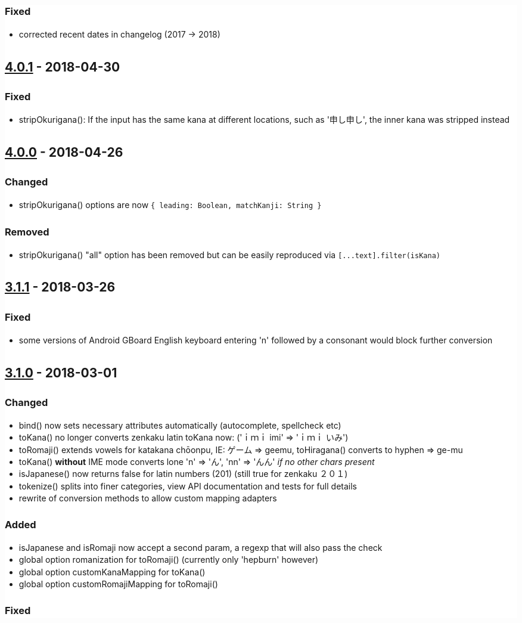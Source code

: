 ### Fixed

- corrected recent dates in changelog (2017 -> 2018)

## [4.0.1] - 2018-04-30

### Fixed

- stripOkurigana(): If the input has the same kana at different locations, such as '申し申し', the inner kana was stripped instead

## [4.0.0] - 2018-04-26

### Changed

- stripOkurigana() options are now `{ leading: Boolean, matchKanji: String }`

### Removed

- stripOkurigana() "all" option has been removed but can be easily reproduced via `[...text].filter(isKana)`

## [3.1.1] - 2018-03-26

### Fixed

- some versions of Android GBoard English keyboard entering 'n' followed by a consonant would block further conversion

## [3.1.0] - 2018-03-01

### Changed

- bind() now sets necessary attributes automatically (autocomplete, spellcheck etc)
- toKana() no longer converts zenkaku latin toKana now: ('ｉｍｉ imi' => 'ｉｍｉ いみ')
- toRomaji() extends vowels for katakana chōonpu, IE: ゲーム => geemu, toHiragana() converts to hyphen => ge-mu
- toKana() **without** IME mode converts lone 'n' => 'ん', 'nn' => 'んん' _if no other chars present_
- isJapanese() now returns false for latin numbers (201) (still true for zenkaku ２０１)
- tokenize() splits into finer categories, view API documentation and tests for full details
- rewrite of conversion methods to allow custom mapping adapters

### Added

- isJapanese and isRomaji now accept a second param, a regexp that will also pass the check
- global option romanization for toRomaji() (currently only 'hepburn' however)
- global option customKanaMapping for toKana()
- global option customRomajiMapping for toRomaji()

### Fixed


[4.0.2]: https://github.com/WaniKani/WanaKana/compare/4.0.1...4.0.2
[4.0.1]: https://github.com/WaniKani/WanaKana/compare/4.0.0...4.0.1
[4.0.0]: https://github.com/WaniKani/WanaKana/compare/3.1.1...4.0.0
[3.1.1]: https://github.com/WaniKani/WanaKana/compare/3.1.0...3.1.1
[3.1.0]: https://github.com/WaniKani/WanaKana/compare/2.3.4...3.1.0
[2.3.4]: https://github.com/WaniKani/WanaKana/compare/2.3.3...2.3.4
[2.3.3]: https://github.com/WaniKani/WanaKana/compare/2.3.2...2.3.3
[2.3.2]: https://github.com/WaniKani/WanaKana/compare/2.3.1...2.3.2
[2.3.1]: https://github.com/WaniKani/WanaKana/compare/2.3.0...2.3.1
[2.3.0]: https://github.com/WaniKani/WanaKana/compare/2.2.4...2.3.0
[2.2.4]: https://github.com/WaniKani/WanaKana/compare/2.2.3...2.2.4
[2.2.3]: https://github.com/WaniKani/WanaKana/compare/2.2.2...2.2.3
[2.2.2]: https://github.com/WaniKani/WanaKana/compare/2.2.1...2.2.2
[2.2.1]: https://github.com/WaniKani/WanaKana/compare/2.2.0...2.2.1
[2.2.0]: https://github.com/WaniKani/WanaKana/compare/2.1.0...2.2.0
[2.1.0]: https://github.com/WaniKani/WanaKana/compare/2.0.4...2.1.0
[2.0.4]: https://github.com/WaniKani/WanaKana/compare/2.0.3...2.0.4
[2.0.3]: https://github.com/WaniKani/WanaKana/compare/2.0.2...2.0.3
[2.0.2]: https://github.com/WaniKani/WanaKana/compare/2.0.1...2.0.2
[2.0.1]: https://github.com/WaniKani/WanaKana/compare/2.0.0...2.0.1
[2.0.0]: https://github.com/WaniKani/WanaKana/compare/1.3.7...2.0.0